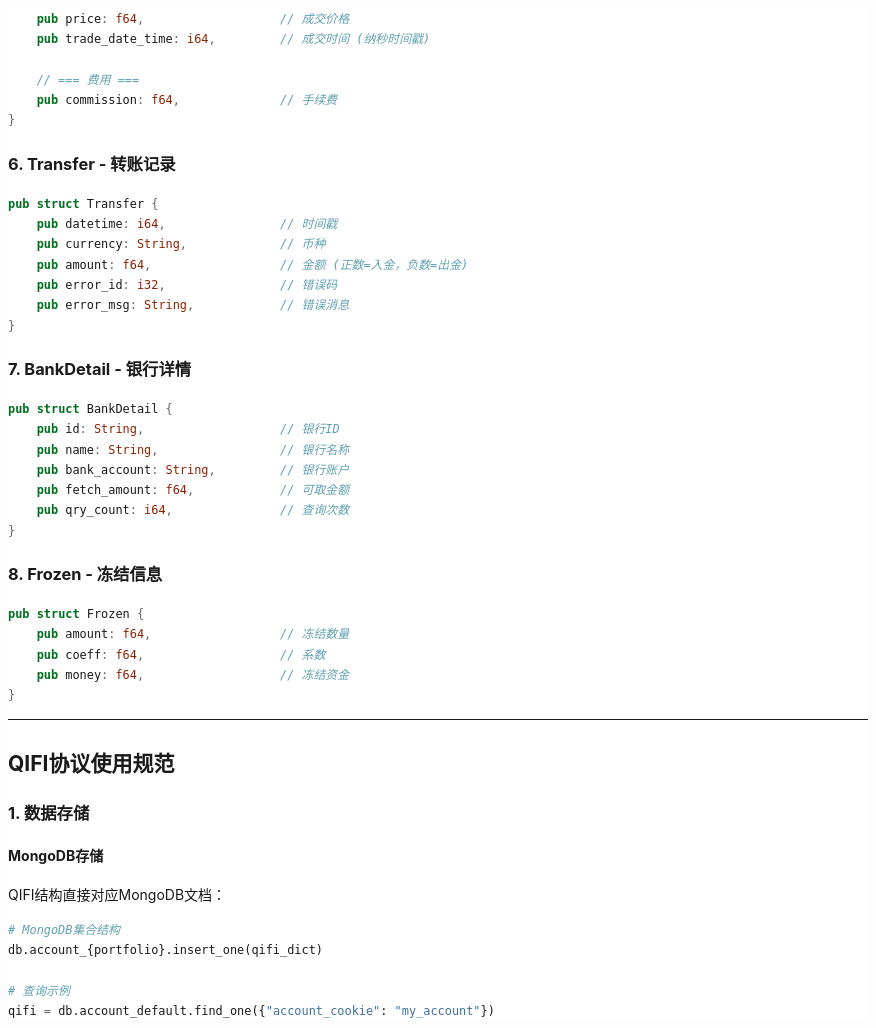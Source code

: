 ```rust
    pub price: f64,                   // 成交价格
    pub trade_date_time: i64,         // 成交时间 (纳秒时间戳)

    // === 费用 ===
    pub commission: f64,              // 手续费
}
```

### 6. Transfer - 转账记录

```rust
pub struct Transfer {
    pub datetime: i64,                // 时间戳
    pub currency: String,             // 币种
    pub amount: f64,                  // 金额 (正数=入金，负数=出金)
    pub error_id: i32,                // 错误码
    pub error_msg: String,            // 错误消息
}
```

### 7. BankDetail - 银行详情

```rust
pub struct BankDetail {
    pub id: String,                   // 银行ID
    pub name: String,                 // 银行名称
    pub bank_account: String,         // 银行账户
    pub fetch_amount: f64,            // 可取金额
    pub qry_count: i64,               // 查询次数
}
```

### 8. Frozen - 冻结信息

```rust
pub struct Frozen {
    pub amount: f64,                  // 冻结数量
    pub coeff: f64,                   // 系数
    pub money: f64,                   // 冻结资金
}
```

---

## QIFI协议使用规范

### 1. 数据存储

#### MongoDB存储

QIFI结构直接对应MongoDB文档：

```python
# MongoDB集合结构
db.account_{portfolio}.insert_one(qifi_dict)

# 查询示例
qifi = db.account_default.find_one({"account_cookie": "my_account"})
```
